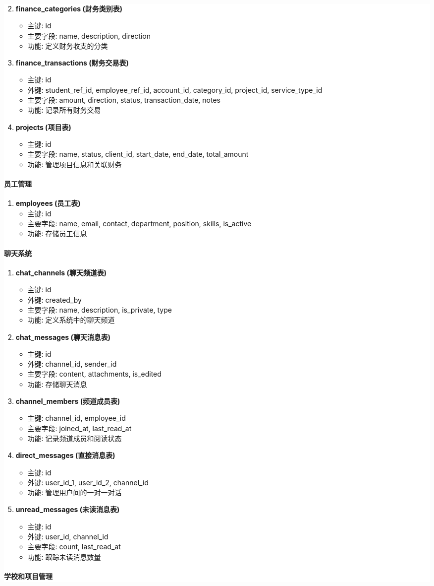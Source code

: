 2. **finance_categories (财务类别表)**
   - 主键: id
   - 主要字段: name, description, direction
   - 功能: 定义财务收支的分类

3. **finance_transactions (财务交易表)**
   - 主键: id
   - 外键: student_ref_id, employee_ref_id, account_id, category_id, project_id, service_type_id
   - 主要字段: amount, direction, status, transaction_date, notes
   - 功能: 记录所有财务交易

4. **projects (项目表)**
   - 主键: id
   - 主要字段: name, status, client_id, start_date, end_date, total_amount
   - 功能: 管理项目信息和关联财务

#### 员工管理

1. **employees (员工表)**
   - 主键: id
   - 主要字段: name, email, contact, department, position, skills, is_active
   - 功能: 存储员工信息

#### 聊天系统

1. **chat_channels (聊天频道表)**
   - 主键: id
   - 外键: created_by
   - 主要字段: name, description, is_private, type
   - 功能: 定义系统中的聊天频道

2. **chat_messages (聊天消息表)**
   - 主键: id
   - 外键: channel_id, sender_id
   - 主要字段: content, attachments, is_edited
   - 功能: 存储聊天消息

3. **channel_members (频道成员表)**
   - 主键: channel_id, employee_id
   - 主要字段: joined_at, last_read_at
   - 功能: 记录频道成员和阅读状态

4. **direct_messages (直接消息表)**
   - 主键: id
   - 外键: user_id_1, user_id_2, channel_id
   - 功能: 管理用户间的一对一对话

5. **unread_messages (未读消息表)**
   - 主键: id
   - 外键: user_id, channel_id
   - 主要字段: count, last_read_at
   - 功能: 跟踪未读消息数量

#### 学校和项目管理
